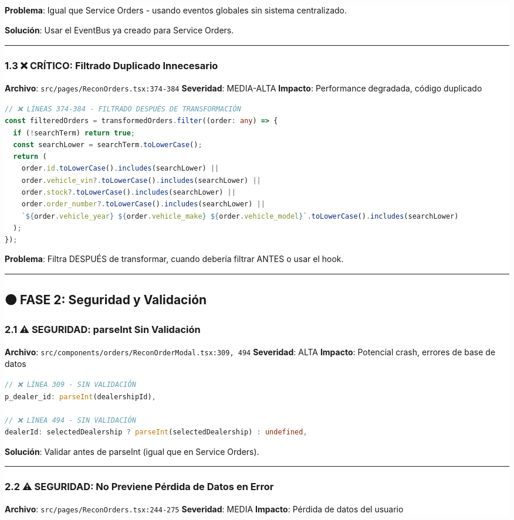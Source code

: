 **Problema**: Igual que Service Orders - usando eventos globales sin sistema centralizado.

**Solución**: Usar el EventBus ya creado para Service Orders.

---

### 1.3 ❌ **CRÍTICO**: Filtrado Duplicado Innecesario
**Archivo**: `src/pages/ReconOrders.tsx:374-384`
**Severidad**: MEDIA-ALTA
**Impacto**: Performance degradada, código duplicado

```typescript
// ❌ LÍNEAS 374-384 - FILTRADO DESPUÉS DE TRANSFORMACIÓN
const filteredOrders = transformedOrders.filter((order: any) => {
  if (!searchTerm) return true;
  const searchLower = searchTerm.toLowerCase();
  return (
    order.id.toLowerCase().includes(searchLower) ||
    order.vehicle_vin?.toLowerCase().includes(searchLower) ||
    order.stock?.toLowerCase().includes(searchLower) ||
    order.order_number?.toLowerCase().includes(searchLower) ||
    `${order.vehicle_year} ${order.vehicle_make} ${order.vehicle_model}`.toLowerCase().includes(searchLower)
  );
});
```

**Problema**: Filtra DESPUÉS de transformar, cuando debería filtrar ANTES o usar el hook.

---

## 🟠 FASE 2: Seguridad y Validación

### 2.1 ⚠️ **SEGURIDAD**: parseInt Sin Validación
**Archivo**: `src/components/orders/ReconOrderModal.tsx:309, 494`
**Severidad**: ALTA
**Impacto**: Potencial crash, errores de base de datos

```typescript
// ❌ LÍNEA 309 - SIN VALIDACIÓN
p_dealer_id: parseInt(dealershipId),

// ❌ LÍNEA 494 - SIN VALIDACIÓN
dealerId: selectedDealership ? parseInt(selectedDealership) : undefined,
```

**Solución**: Validar antes de parseInt (igual que en Service Orders).

---

### 2.2 ⚠️ **SEGURIDAD**: No Previene Pérdida de Datos en Error
**Archivo**: `src/pages/ReconOrders.tsx:244-275`
**Severidad**: MEDIA
**Impacto**: Pérdida de datos del usuario
